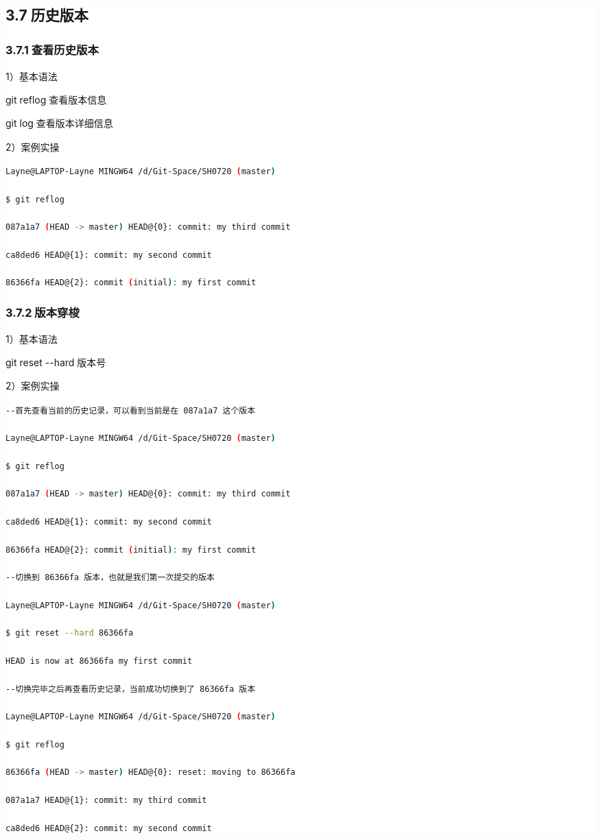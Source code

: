 ## 3.7 历史版本

### 3.7.1 查看历史版本

1）基本语法

git reflog 查看版本信息

git log 查看版本详细信息

2）案例实操

```sh
Layne@LAPTOP-Layne MINGW64 /d/Git-Space/SH0720 (master)

$ git reflog

087a1a7 (HEAD -> master) HEAD@{0}: commit: my third commit

ca8ded6 HEAD@{1}: commit: my second commit

86366fa HEAD@{2}: commit (initial): my first commit
```



### 3.7.2 版本穿梭

1）基本语法

git reset --hard 版本号

2）案例实操

```sh
--首先查看当前的历史记录，可以看到当前是在 087a1a7 这个版本

Layne@LAPTOP-Layne MINGW64 /d/Git-Space/SH0720 (master)

$ git reflog

087a1a7 (HEAD -> master) HEAD@{0}: commit: my third commit

ca8ded6 HEAD@{1}: commit: my second commit

86366fa HEAD@{2}: commit (initial): my first commit

--切换到 86366fa 版本，也就是我们第一次提交的版本

Layne@LAPTOP-Layne MINGW64 /d/Git-Space/SH0720 (master)

$ git reset --hard 86366fa

HEAD is now at 86366fa my first commit

--切换完毕之后再查看历史记录，当前成功切换到了 86366fa 版本

Layne@LAPTOP-Layne MINGW64 /d/Git-Space/SH0720 (master)

$ git reflog

86366fa (HEAD -> master) HEAD@{0}: reset: moving to 86366fa

087a1a7 HEAD@{1}: commit: my third commit

ca8ded6 HEAD@{2}: commit: my second commit

```